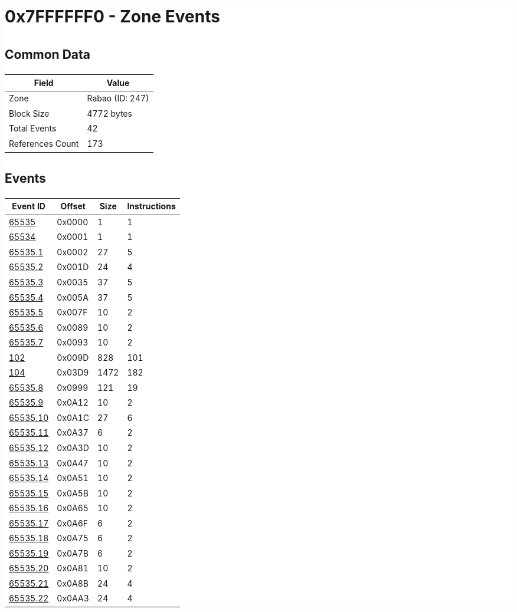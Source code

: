 # 0x7FFFFFF0 - Zone Events

## Common Data

| Field            | Value           |
|------------------|-----------------|
| Zone             | Rabao (ID: 247) |
| Block Size       | 4772 bytes      |
| Total Events     | 42              |
| References Count | 173             |

## Events

| Event ID                  | Offset   |   Size |   Instructions |
|---------------------------|----------|--------|----------------|
| [65535](./65535.md)       | 0x0000   |      1 |              1 |
| [65534](./65534.md)       | 0x0001   |      1 |              1 |
| [65535.1](./65535.1.md)   | 0x0002   |     27 |              5 |
| [65535.2](./65535.2.md)   | 0x001D   |     24 |              4 |
| [65535.3](./65535.3.md)   | 0x0035   |     37 |              5 |
| [65535.4](./65535.4.md)   | 0x005A   |     37 |              5 |
| [65535.5](./65535.5.md)   | 0x007F   |     10 |              2 |
| [65535.6](./65535.6.md)   | 0x0089   |     10 |              2 |
| [65535.7](./65535.7.md)   | 0x0093   |     10 |              2 |
| [102](./102.md)           | 0x009D   |    828 |            101 |
| [104](./104.md)           | 0x03D9   |   1472 |            182 |
| [65535.8](./65535.8.md)   | 0x0999   |    121 |             19 |
| [65535.9](./65535.9.md)   | 0x0A12   |     10 |              2 |
| [65535.10](./65535.10.md) | 0x0A1C   |     27 |              6 |
| [65535.11](./65535.11.md) | 0x0A37   |      6 |              2 |
| [65535.12](./65535.12.md) | 0x0A3D   |     10 |              2 |
| [65535.13](./65535.13.md) | 0x0A47   |     10 |              2 |
| [65535.14](./65535.14.md) | 0x0A51   |     10 |              2 |
| [65535.15](./65535.15.md) | 0x0A5B   |     10 |              2 |
| [65535.16](./65535.16.md) | 0x0A65   |     10 |              2 |
| [65535.17](./65535.17.md) | 0x0A6F   |      6 |              2 |
| [65535.18](./65535.18.md) | 0x0A75   |      6 |              2 |
| [65535.19](./65535.19.md) | 0x0A7B   |      6 |              2 |
| [65535.20](./65535.20.md) | 0x0A81   |     10 |              2 |
| [65535.21](./65535.21.md) | 0x0A8B   |     24 |              4 |
| [65535.22](./65535.22.md) | 0x0AA3   |     24 |              4 |